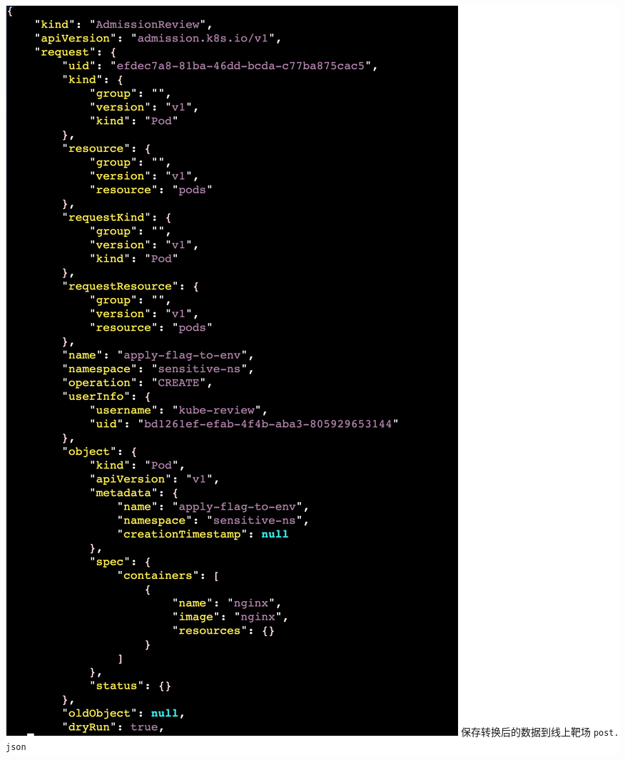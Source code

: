 ![](assets/img/blog/imported/writeup-k8s-lan-party-by-wiz.io-Pasted-image-20240607154336.png)
保存转换后的数据到线上靶场 `post.json`
